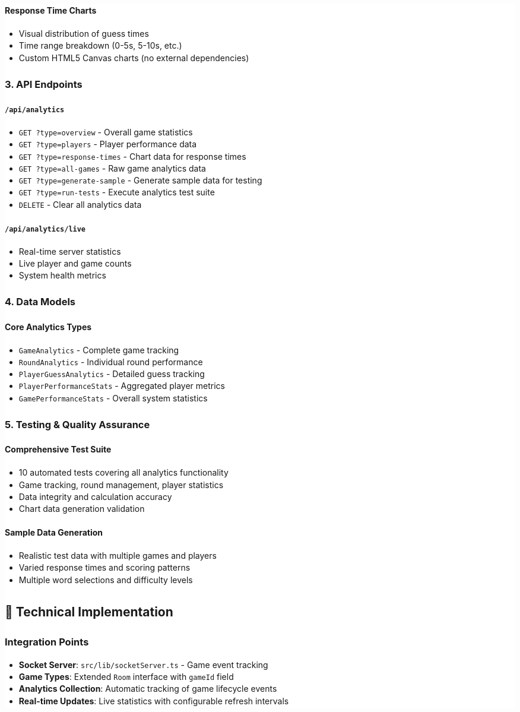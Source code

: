 #### Response Time Charts
- Visual distribution of guess times
- Time range breakdown (0-5s, 5-10s, etc.)
- Custom HTML5 Canvas charts (no external dependencies)

### 3. API Endpoints

#### `/api/analytics`
- `GET ?type=overview` - Overall game statistics
- `GET ?type=players` - Player performance data
- `GET ?type=response-times` - Chart data for response times
- `GET ?type=all-games` - Raw game analytics data
- `GET ?type=generate-sample` - Generate sample data for testing
- `GET ?type=run-tests` - Execute analytics test suite
- `DELETE` - Clear all analytics data

#### `/api/analytics/live`
- Real-time server statistics
- Live player and game counts
- System health metrics

### 4. Data Models

#### Core Analytics Types
- `GameAnalytics` - Complete game tracking
- `RoundAnalytics` - Individual round performance
- `PlayerGuessAnalytics` - Detailed guess tracking
- `PlayerPerformanceStats` - Aggregated player metrics
- `GamePerformanceStats` - Overall system statistics

### 5. Testing & Quality Assurance

#### Comprehensive Test Suite
- 10 automated tests covering all analytics functionality
- Game tracking, round management, player statistics
- Data integrity and calculation accuracy
- Chart data generation validation

#### Sample Data Generation
- Realistic test data with multiple games and players
- Varied response times and scoring patterns
- Multiple word selections and difficulty levels

## 🔧 Technical Implementation

### Integration Points
- **Socket Server**: `src/lib/socketServer.ts` - Game event tracking
- **Game Types**: Extended `Room` interface with `gameId` field
- **Analytics Collection**: Automatic tracking of game lifecycle events
- **Real-time Updates**: Live statistics with configurable refresh intervals
